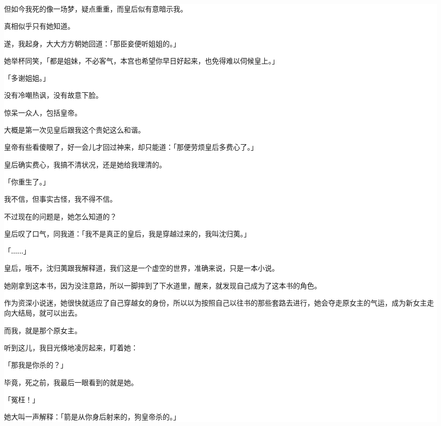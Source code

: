 
但如今我死的像一场梦，疑点重重，而皇后似有意暗示我。


真相似乎只有她知道。


遂，我起身，大大方方朝她回道：「那臣妾便听姐姐的。」


她举杯同笑，「都是姐妹，不必客气，本宫也希望你早日好起来，也免得难以伺候皇上。」


「多谢姐姐。」


没有冷嘲热讽，没有故意下脸。


惊呆一众人，包括皇帝。


大概是第一次见皇后跟我这个贵妃这么和谐。


皇帝有些看傻眼了，好一会儿才回过神来，却只能道：「那便劳烦皇后多费心了。」


皇后确实费心，我搞不清状况，还是她给我理清的。


「你重生了。」


我不信，但事实古怪，我不得不信。


不过现在的问题是，她怎么知道的？


皇后叹了口气，同我道：「我不是真正的皇后，我是穿越过来的，我叫沈归荑。」


「......」


皇后，哦不，沈归荑跟我解释道，我们这是一个虚空的世界，准确来说，只是一本小说。


她刚拿到这本书，因为没注意路，所以一脚摔到了下水道里，醒来，就发现自己成为了这本书的角色。


作为资深小说迷，她很快就适应了自己穿越女的身份，所以以为按照自己以往书的那些套路去进行，她会夺走原女主的气运，成为新女主走向大结局，就可以出去。


而我，就是那个原女主。


听到这儿，我目光倏地凌厉起来，盯着她：


「那我是你杀的？」


毕竟，死之前，我最后一眼看到的就是她。


「冤枉！」


她大叫一声解释：「箭是从你身后射来的，狗皇帝杀的。」

